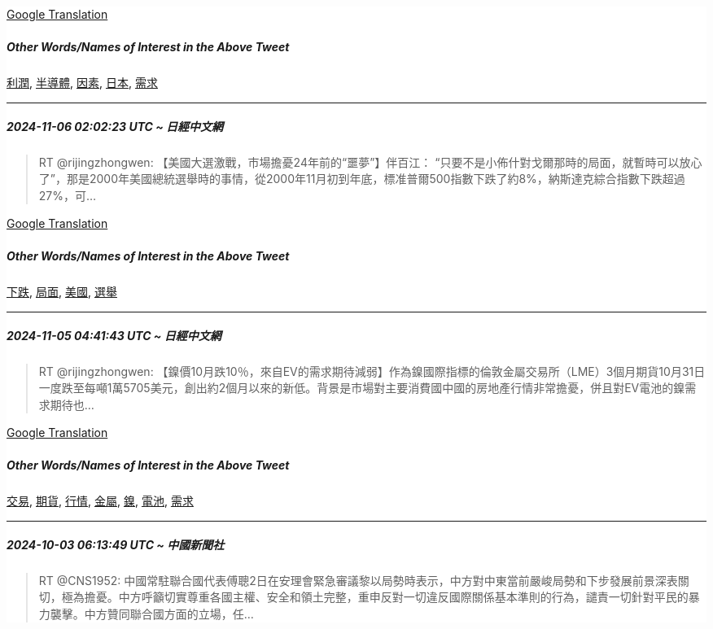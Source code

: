 [Google Translation](https://translate.google.com/?hi=en&tab=TT&sl=zh-CN&tl=en&op=translate&text=RT+%40rijingzhongwen%3A+%E3%80%90%E6%97%A5%E6%9C%AC%E5%8D%8A%E5%B0%8E%E9%AB%94%E8%A8%AD%E5%82%99%E5%BB%A0%E5%95%86%E6%A5%AD%E7%B8%BE%E4%BD%B3%E4%BD%86%E8%82%A1%E5%83%B9%E8%B7%8C%E3%80%91%E6%97%A5%E6%9C%AC%E5%90%84%E8%A8%AD%E5%82%99%E5%BB%A0%E5%95%86%E7%9A%84%E6%A5%AD%E7%B8%BE%E8%A1%A8%E7%8F%BE%E5%87%BA%E8%89%B2%E3%80%82Tokyo+Electron%E4%B8%8A%E8%AA%BF%E4%BA%862024%E8%B2%A1%E5%B9%B4%E7%9A%84%E6%9C%80%E9%AB%98%E5%88%A9%E6%BD%A4%E9%A0%90%E6%9C%9F%E3%80%82SCREEN%E7%AD%893%E5%AE%B6%E4%BC%81%E6%A5%AD%E5%AF%A6%E7%8F%BE%E4%BA%86%E6%9C%80%E9%AB%98%E5%88%A9%E6%BD%A4%E3%80%82%E5%85%B6%E8%83%8C%E5%BE%8C%E7%9A%84%E5%8E%9F%E5%9B%A0%E6%98%AF%E7%94%9F%E6%88%90%E5%BC%8FAI%E7%94%A8%E5%8D%8A%E5%B0%8E%E9%AB%94%E7%9A%84%E9%9C%80%E6%B1%82%E6%93%B4%E5%A4%A7%E3%80%82%E5%8F%A6%E4%B8%80%E6%96%B9%E9%9D%A2%EF%BC%8C%E6%9C%80%E5%A4%A7%E7%9A%84%E6%93%94%E6%86%82%E5%9B%A0%E7%B4%A0%E4%BE%86%E8%87%AA%E2%80%A6)
##### Other Words/Names of Interest in the Above Tweet
[利潤](利潤.md), [半導體](半導體.md), [因素](因素.md), [日本](日本.md), [需求](需求.md)
___
##### 2024-11-06 02:02:23 UTC ~ 日經中文網
> RT @rijingzhongwen: 【美國大選激戰，市場擔憂24年前的“噩夢”】伴百江： “只要不是小佈什對戈爾那時的局面，就暫時可以放心了”，那是2000年美國總統選舉時的事情，從2000年11月初到年底，標准普爾500指數下跌了約8%，納斯達克綜合指數下跌超過27%，可…

[Google Translation](https://translate.google.com/?hi=en&tab=TT&sl=zh-CN&tl=en&op=translate&text=RT+%40rijingzhongwen%3A+%E3%80%90%E7%BE%8E%E5%9C%8B%E5%A4%A7%E9%81%B8%E6%BF%80%E6%88%B0%EF%BC%8C%E5%B8%82%E5%A0%B4%E6%93%94%E6%86%8224%E5%B9%B4%E5%89%8D%E7%9A%84%E2%80%9C%E5%99%A9%E5%A4%A2%E2%80%9D%E3%80%91%E4%BC%B4%E7%99%BE%E6%B1%9F%EF%BC%9A+%E2%80%9C%E5%8F%AA%E8%A6%81%E4%B8%8D%E6%98%AF%E5%B0%8F%E4%BD%88%E4%BB%80%E5%B0%8D%E6%88%88%E7%88%BE%E9%82%A3%E6%99%82%E7%9A%84%E5%B1%80%E9%9D%A2%EF%BC%8C%E5%B0%B1%E6%9A%AB%E6%99%82%E5%8F%AF%E4%BB%A5%E6%94%BE%E5%BF%83%E4%BA%86%E2%80%9D%EF%BC%8C%E9%82%A3%E6%98%AF2000%E5%B9%B4%E7%BE%8E%E5%9C%8B%E7%B8%BD%E7%B5%B1%E9%81%B8%E8%88%89%E6%99%82%E7%9A%84%E4%BA%8B%E6%83%85%EF%BC%8C%E5%BE%9E2000%E5%B9%B411%E6%9C%88%E5%88%9D%E5%88%B0%E5%B9%B4%E5%BA%95%EF%BC%8C%E6%A8%99%E5%87%86%E6%99%AE%E7%88%BE500%E6%8C%87%E6%95%B8%E4%B8%8B%E8%B7%8C%E4%BA%86%E7%B4%848%25%EF%BC%8C%E7%B4%8D%E6%96%AF%E9%81%94%E5%85%8B%E7%B6%9C%E5%90%88%E6%8C%87%E6%95%B8%E4%B8%8B%E8%B7%8C%E8%B6%85%E9%81%8E27%25%EF%BC%8C%E5%8F%AF%E2%80%A6)
##### Other Words/Names of Interest in the Above Tweet
[下跌](下跌.md), [局面](局面.md), [美國](美國.md), [選舉](選舉.md)
___
##### 2024-11-05 04:41:43 UTC ~ 日經中文網
> RT @rijingzhongwen: 【鎳價10月跌10％，來自EV的需求期待減弱】作為鎳國際指標的倫敦金屬交易所（LME）3個月期貨10月31日一度跌至每噸1萬5705美元，創出約2個月以來的新低。背景是市場對主要消費國中國的房地產行情非常擔憂，併且對EV電池的鎳需求期待也…

[Google Translation](https://translate.google.com/?hi=en&tab=TT&sl=zh-CN&tl=en&op=translate&text=RT+%40rijingzhongwen%3A+%E3%80%90%E9%8E%B3%E5%83%B910%E6%9C%88%E8%B7%8C10%EF%BC%85%EF%BC%8C%E4%BE%86%E8%87%AAEV%E7%9A%84%E9%9C%80%E6%B1%82%E6%9C%9F%E5%BE%85%E6%B8%9B%E5%BC%B1%E3%80%91%E4%BD%9C%E7%82%BA%E9%8E%B3%E5%9C%8B%E9%9A%9B%E6%8C%87%E6%A8%99%E7%9A%84%E5%80%AB%E6%95%A6%E9%87%91%E5%B1%AC%E4%BA%A4%E6%98%93%E6%89%80%EF%BC%88LME%EF%BC%893%E5%80%8B%E6%9C%88%E6%9C%9F%E8%B2%A810%E6%9C%8831%E6%97%A5%E4%B8%80%E5%BA%A6%E8%B7%8C%E8%87%B3%E6%AF%8F%E5%99%B81%E8%90%AC5705%E7%BE%8E%E5%85%83%EF%BC%8C%E5%89%B5%E5%87%BA%E7%B4%842%E5%80%8B%E6%9C%88%E4%BB%A5%E4%BE%86%E7%9A%84%E6%96%B0%E4%BD%8E%E3%80%82%E8%83%8C%E6%99%AF%E6%98%AF%E5%B8%82%E5%A0%B4%E5%B0%8D%E4%B8%BB%E8%A6%81%E6%B6%88%E8%B2%BB%E5%9C%8B%E4%B8%AD%E5%9C%8B%E7%9A%84%E6%88%BF%E5%9C%B0%E7%94%A2%E8%A1%8C%E6%83%85%E9%9D%9E%E5%B8%B8%E6%93%94%E6%86%82%EF%BC%8C%E4%BD%B5%E4%B8%94%E5%B0%8DEV%E9%9B%BB%E6%B1%A0%E7%9A%84%E9%8E%B3%E9%9C%80%E6%B1%82%E6%9C%9F%E5%BE%85%E4%B9%9F%E2%80%A6)
##### Other Words/Names of Interest in the Above Tweet
[交易](交易.md), [期貨](期貨.md), [行情](行情.md), [金屬](金屬.md), [鎳](鎳.md), [電池](電池.md), [需求](需求.md)
___
##### 2024-10-03 06:13:49 UTC ~ 中國新聞社
> RT @CNS1952: 中國常駐聯合國代表傅聰2日在安理會緊急審議黎以局勢時表示，中方對中東當前嚴峻局勢和下步發展前景深表關切，極為擔憂。中方呼籲切實尊重各國主權、安全和領土完整，重申反對一切違反國際關係基本準則的行為，譴責一切針對平民的暴力襲擊。中方贊同聯合國方面的立場，任…
